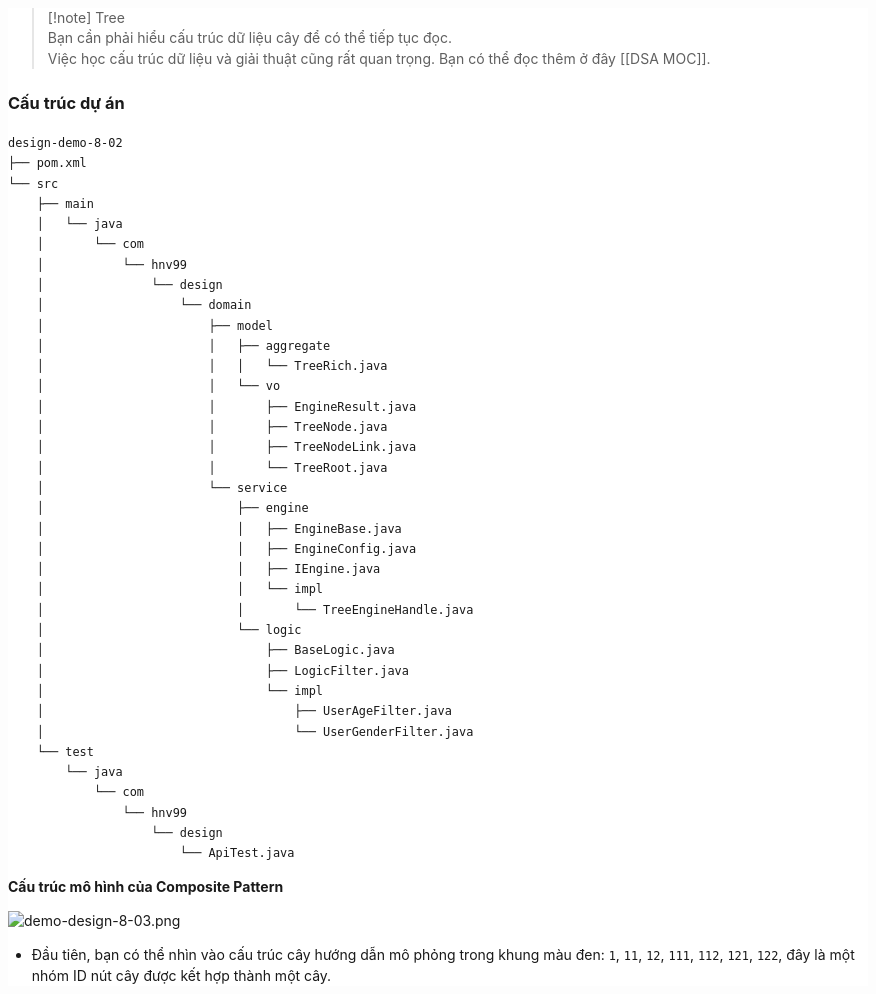 > [!note] Tree  
> Bạn cần phải hiểu cấu trúc dữ liệu cây để có thể tiếp tục đọc.  
> Việc học cấu trúc dữ liệu và giải thuật cũng rất quan trọng. Bạn có thể đọc thêm ở đây [[DSA MOC]].

### Cấu trúc dự án

```shell
design-demo-8-02
├── pom.xml
└── src
    ├── main
    │   └── java
    │       └── com
    │           └── hnv99
    │               └── design
    │                   └── domain
    │                       ├── model
    │                       │   ├── aggregate
    │                       │   │   └── TreeRich.java
    │                       │   └── vo
    │                       │       ├── EngineResult.java
    │                       │       ├── TreeNode.java
    │                       │       ├── TreeNodeLink.java
    │                       │       └── TreeRoot.java
    │                       └── service
    │                           ├── engine
    │                           │   ├── EngineBase.java
    │                           │   ├── EngineConfig.java
    │                           │   ├── IEngine.java
    │                           │   └── impl
    │                           │       └── TreeEngineHandle.java
    │                           └── logic
    │                               ├── BaseLogic.java
    │                               ├── LogicFilter.java
    │                               └── impl
    │                                   ├── UserAgeFilter.java
    │                                   └── UserGenderFilter.java
    └── test
        └── java
            └── com
                └── hnv99
                    └── design
                        └── ApiTest.java

```

**Cấu trúc mô hình của Composite Pattern**

![demo-design-8-03.png](https://raw.githubusercontent.com/vanhung4499/images/master/snap/demo-design-8-03.png)

- Đầu tiên, bạn có thể nhìn vào cấu trúc cây hướng dẫn mô phỏng trong khung màu đen: `1`, `11`, `12`, `111`, `112`, `121`, `122`, đây là một nhóm ID nút cây được kết hợp thành một cây.
    